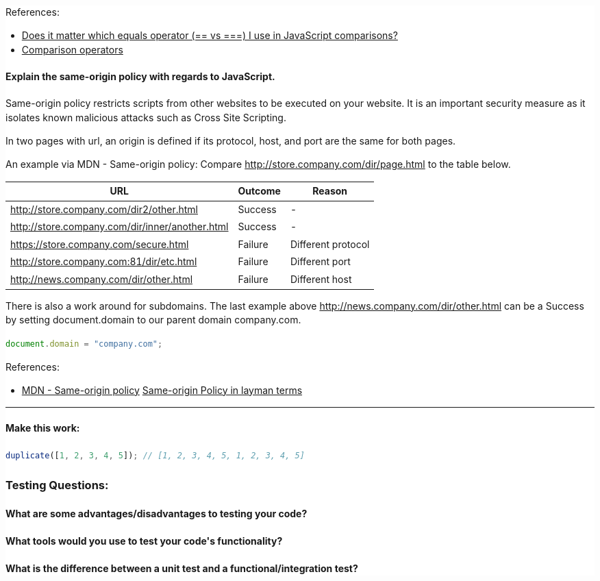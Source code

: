 References:

 * [Does it matter which equals operator (== vs ===) I use in JavaScript comparisons?](http://stackoverflow.com/questions/359494/which-equals-operator-vs-should-be-used-in-javascript-comparisons)
 * [Comparison operators](https://developer.mozilla.org/en-US/docs/Web/JavaScript/Reference/Operators/Comparison_Operators)

#### Explain the same-origin policy with regards to JavaScript.

Same-origin policy restricts scripts from other websites to be executed on your website. It is an important security measure as it isolates known malicious attacks such as Cross Site Scripting.

In two pages with url, an origin is defined if its protocol, host, and port are the same for both pages.

An example via MDN - Same-origin policy:
Compare http://store.company.com/dir/page.html to the table below.

URL | Outcome | Reason
--- | --- | ---
http://store.company.com/dir2/other.html |	Success |	-
http://store.company.com/dir/inner/another.html |	Success |	-
https://store.company.com/secure.html |	Failure |	Different protocol
http://store.company.com:81/dir/etc.html |	Failure |	Different port
http://news.company.com/dir/other.html |	Failure |	Different host

There is also a work around for subdomains. The last example above http://news.company.com/dir/other.html can be a Success by setting document.domain to our parent domain company.com.

```javascript
document.domain = "company.com";
```

References:
* [MDN - Same-origin policy](https://developer.mozilla.org/en-US/docs/Web/Security/Same-origin_policy)
[Same-origin Policy in layman terms](http://stackoverflow.com/questions/11474336/same-origin-policy-in-layman-terms)

---

#### Make this work:
```javascript
duplicate([1, 2, 3, 4, 5]); // [1, 2, 3, 4, 5, 1, 2, 3, 4, 5]
```

### Testing Questions:

#### What are some advantages/disadvantages to testing your code?

#### What tools would you use to test your code's functionality?

#### What is the difference between a unit test and a functional/integration test?
